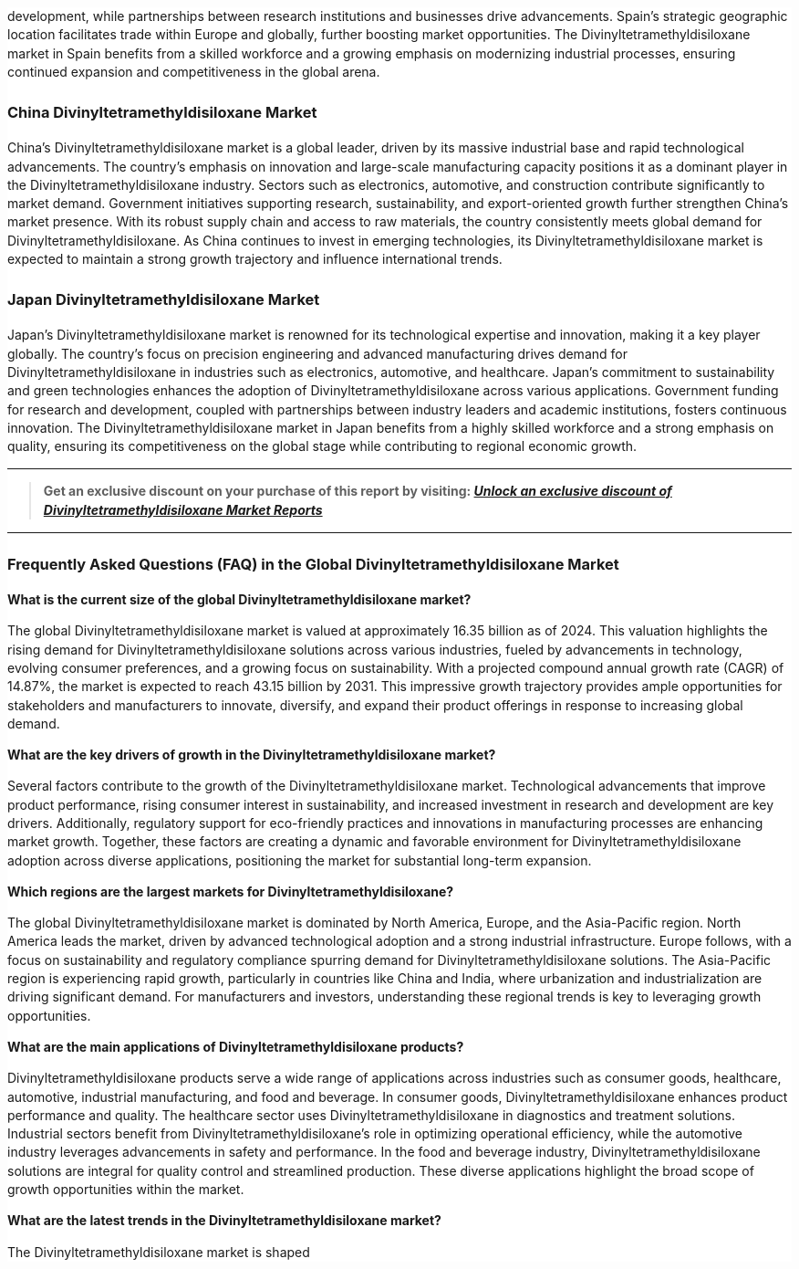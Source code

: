 development, while partnerships between research institutions and businesses drive advancements. Spain&rsquo;s strategic geographic location facilitates trade within Europe and globally, further boosting market opportunities. The Divinyltetramethyldisiloxane market in Spain benefits from a skilled workforce and a growing emphasis on modernizing industrial processes, ensuring continued expansion and competitiveness in the global arena.</p><h3>China Divinyltetramethyldisiloxane Market</h3><p>China&rsquo;s Divinyltetramethyldisiloxane market is a global leader, driven by its massive industrial base and rapid technological advancements. The country&rsquo;s emphasis on innovation and large-scale manufacturing capacity positions it as a dominant player in the Divinyltetramethyldisiloxane industry. Sectors such as electronics, automotive, and construction contribute significantly to market demand. Government initiatives supporting research, sustainability, and export-oriented growth further strengthen China&rsquo;s market presence. With its robust supply chain and access to raw materials, the country consistently meets global demand for Divinyltetramethyldisiloxane. As China continues to invest in emerging technologies, its Divinyltetramethyldisiloxane market is expected to maintain a strong growth trajectory and influence international trends.</p><h3>Japan Divinyltetramethyldisiloxane Market</h3><p>Japan&rsquo;s Divinyltetramethyldisiloxane market is renowned for its technological expertise and innovation, making it a key player globally. The country&rsquo;s focus on precision engineering and advanced manufacturing drives demand for Divinyltetramethyldisiloxane in industries such as electronics, automotive, and healthcare. Japan&rsquo;s commitment to sustainability and green technologies enhances the adoption of Divinyltetramethyldisiloxane across various applications. Government funding for research and development, coupled with partnerships between industry leaders and academic institutions, fosters continuous innovation. The Divinyltetramethyldisiloxane market in Japan benefits from a highly skilled workforce and a strong emphasis on quality, ensuring its competitiveness on the global stage while contributing to regional economic growth.</p><hr /><blockquote><p><strong>Get an exclusive discount on your purchase of this report by visiting: <em><a href="://marketresearchpulse.com/ask-for-discount/126055?utm_source=Github&amp;utm_medium=029">Unlock an exclusive discount of Divinyltetramethyldisiloxane Market Reports</a></em>&nbsp;</strong></p></blockquote><hr /><h3>Frequently Asked Questions (FAQ) in the Global Divinyltetramethyldisiloxane Market</h3><p><strong>What is the current size of the global Divinyltetramethyldisiloxane market?</strong></p><p>The global Divinyltetramethyldisiloxane market is valued at approximately 16.35 billion as of 2024. This valuation highlights the rising demand for Divinyltetramethyldisiloxane solutions across various industries, fueled by advancements in technology, evolving consumer preferences, and a growing focus on sustainability. With a projected compound annual growth rate (CAGR) of 14.87%, the market is expected to reach 43.15 billion by 2031. This impressive growth trajectory provides ample opportunities for stakeholders and manufacturers to innovate, diversify, and expand their product offerings in response to increasing global demand.</p><p><strong>What are the key drivers of growth in the Divinyltetramethyldisiloxane market?</strong></p><p>Several factors contribute to the growth of the Divinyltetramethyldisiloxane market. Technological advancements that improve product performance, rising consumer interest in sustainability, and increased investment in research and development are key drivers. Additionally, regulatory support for eco-friendly practices and innovations in manufacturing processes are enhancing market growth. Together, these factors are creating a dynamic and favorable environment for Divinyltetramethyldisiloxane adoption across diverse applications, positioning the market for substantial long-term expansion.</p><p><strong>Which regions are the largest markets for Divinyltetramethyldisiloxane?</strong></p><p>The global Divinyltetramethyldisiloxane market is dominated by North America, Europe, and the Asia-Pacific region. North America leads the market, driven by advanced technological adoption and a strong industrial infrastructure. Europe follows, with a focus on sustainability and regulatory compliance spurring demand for Divinyltetramethyldisiloxane solutions. The Asia-Pacific region is experiencing rapid growth, particularly in countries like China and India, where urbanization and industrialization are driving significant demand. For manufacturers and investors, understanding these regional trends is key to leveraging growth opportunities.</p><p><strong>What are the main applications of Divinyltetramethyldisiloxane products?</strong></p><p>Divinyltetramethyldisiloxane products serve a wide range of applications across industries such as consumer goods, healthcare, automotive, industrial manufacturing, and food and beverage. In consumer goods, Divinyltetramethyldisiloxane enhances product performance and quality. The healthcare sector uses Divinyltetramethyldisiloxane in diagnostics and treatment solutions. Industrial sectors benefit from Divinyltetramethyldisiloxane&rsquo;s role in optimizing operational efficiency, while the automotive industry leverages advancements in safety and performance. In the food and beverage industry, Divinyltetramethyldisiloxane solutions are integral for quality control and streamlined production. These diverse applications highlight the broad scope of growth opportunities within the market.</p><p><strong>What are the latest trends in the Divinyltetramethyldisiloxane market?</strong></p><p>The Divinyltetramethyldisiloxane market is shaped